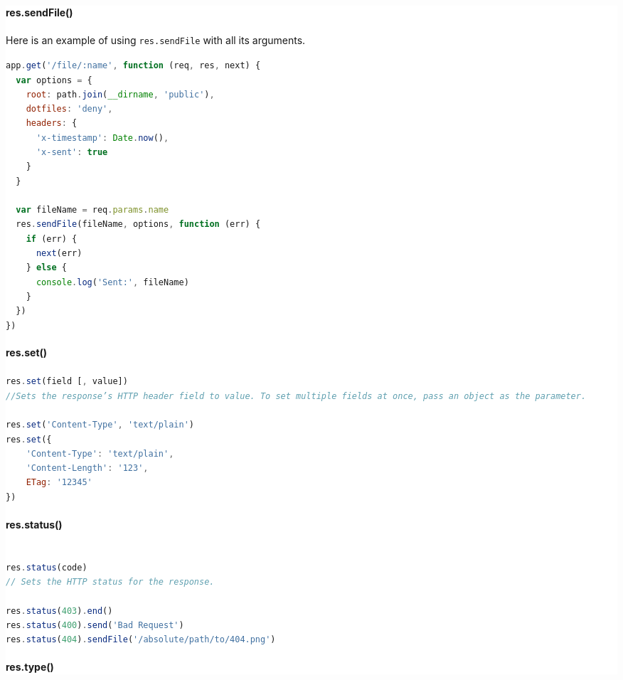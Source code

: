#### res.sendFile()

Here is an example of using `res.sendFile` with all its arguments.

```javascript
app.get('/file/:name', function (req, res, next) {
  var options = {
    root: path.join(__dirname, 'public'),
    dotfiles: 'deny',
    headers: {
      'x-timestamp': Date.now(),
      'x-sent': true
    }
  }

  var fileName = req.params.name
  res.sendFile(fileName, options, function (err) {
    if (err) {
      next(err)
    } else {
      console.log('Sent:', fileName)
    }
  })
})
```

#### res.set()

```js
res.set(field [, value])
//Sets the response’s HTTP header field to value. To set multiple fields at once, pass an object as the parameter.

res.set('Content-Type', 'text/plain')
res.set({
    'Content-Type': 'text/plain',
    'Content-Length': '123',
    ETag: '12345'
})
```


#### res.status()

```js

res.status(code)
// Sets the HTTP status for the response.

res.status(403).end()
res.status(400).send('Bad Request')
res.status(404).sendFile('/absolute/path/to/404.png')
```

#### res.type()
